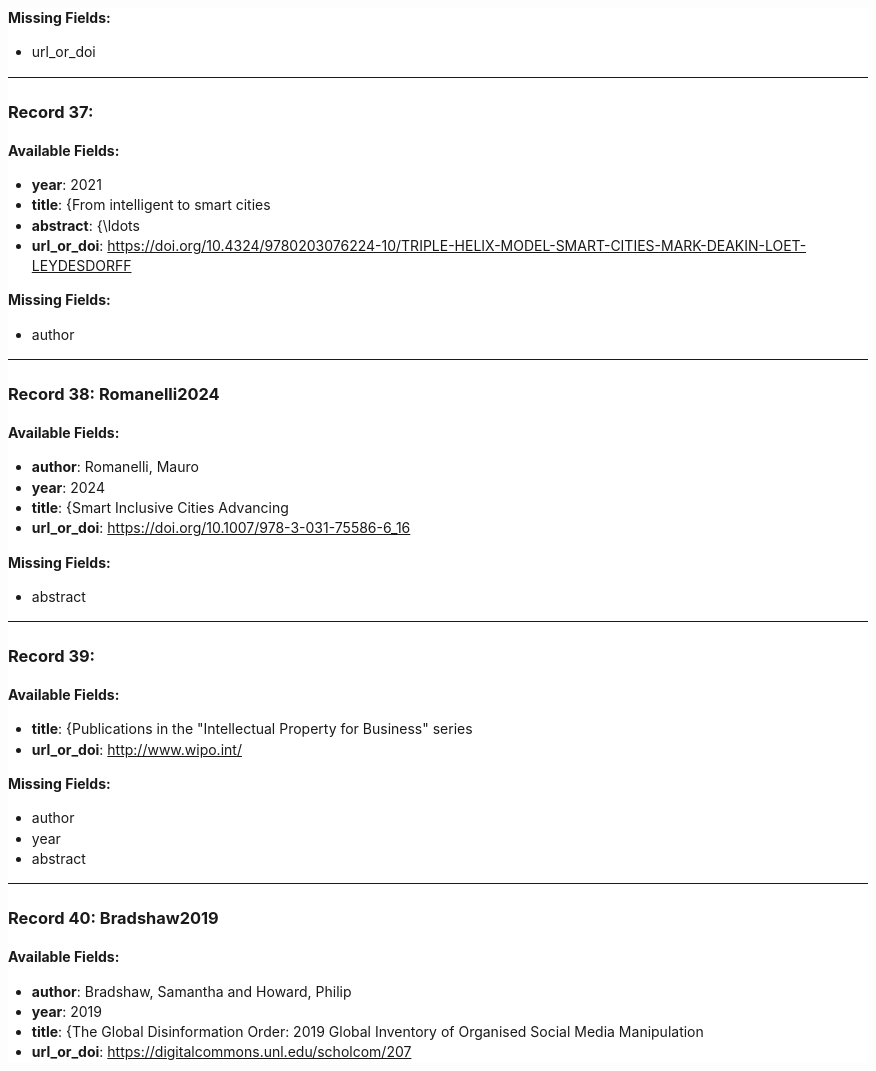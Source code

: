 **Missing Fields:**

- url_or_doi

---

### Record 37: 

**Available Fields:**

- **year**: 2021
- **title**: {From intelligent to smart cities
- **abstract**: {\ldots
- **url_or_doi**: https://doi.org/10.4324/9780203076224-10/TRIPLE-HELIX-MODEL-SMART-CITIES-MARK-DEAKIN-LOET-LEYDESDORFF

**Missing Fields:**

- author

---

### Record 38: Romanelli2024

**Available Fields:**

- **author**: Romanelli, Mauro
- **year**: 2024
- **title**: {Smart Inclusive Cities Advancing
- **url_or_doi**: https://doi.org/10.1007/978-3-031-75586-6_16

**Missing Fields:**

- abstract

---

### Record 39: 

**Available Fields:**

- **title**: {Publications in the "Intellectual Property for Business" series
- **url_or_doi**: http://www.wipo.int/

**Missing Fields:**

- author
- year
- abstract

---

### Record 40: Bradshaw2019

**Available Fields:**

- **author**: Bradshaw, Samantha and Howard, Philip
- **year**: 2019
- **title**: {The Global Disinformation Order: 2019 Global Inventory of Organised Social Media Manipulation
- **url_or_doi**: https://digitalcommons.unl.edu/scholcom/207
